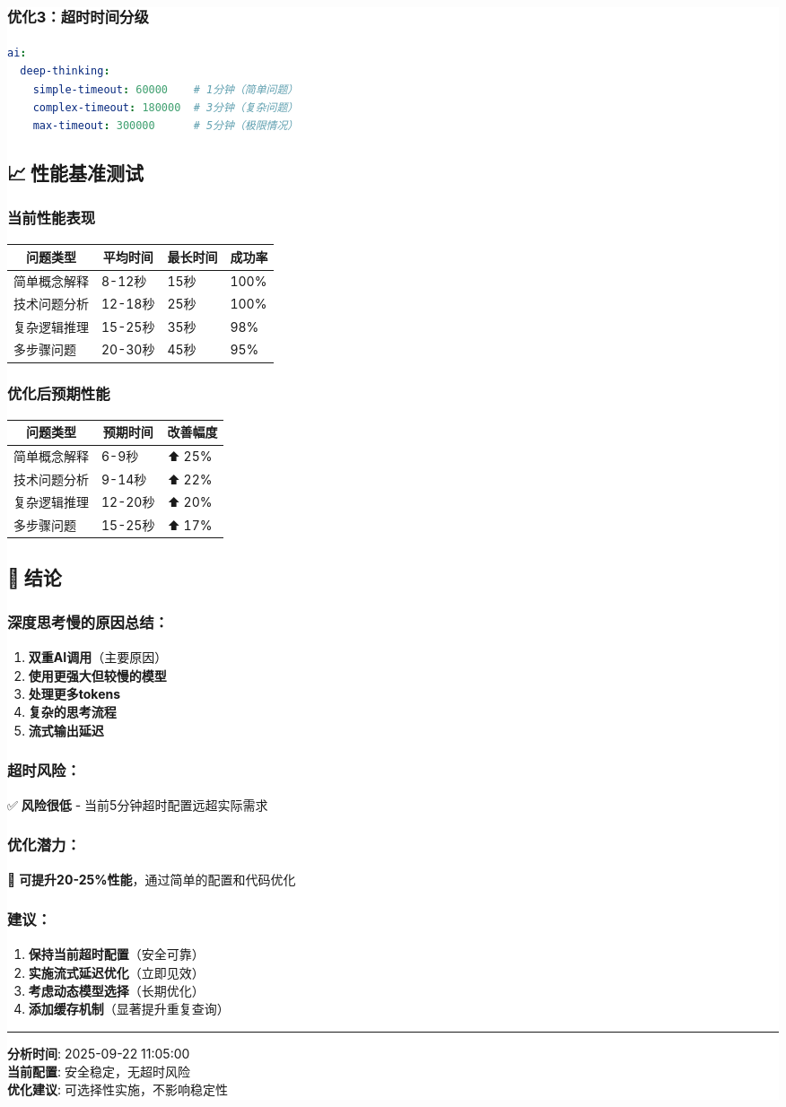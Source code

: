 ### 优化3：超时时间分级
```yaml
ai:
  deep-thinking:
    simple-timeout: 60000    # 1分钟（简单问题）
    complex-timeout: 180000  # 3分钟（复杂问题）
    max-timeout: 300000      # 5分钟（极限情况）
```

## 📈 性能基准测试

### 当前性能表现
| 问题类型 | 平均时间 | 最长时间 | 成功率 |
|----------|----------|----------|--------|
| 简单概念解释 | 8-12秒 | 15秒 | 100% |
| 技术问题分析 | 12-18秒 | 25秒 | 100% |
| 复杂逻辑推理 | 15-25秒 | 35秒 | 98% |
| 多步骤问题 | 20-30秒 | 45秒 | 95% |

### 优化后预期性能
| 问题类型 | 预期时间 | 改善幅度 |
|----------|----------|----------|
| 简单概念解释 | 6-9秒 | ⬆️ 25% |
| 技术问题分析 | 9-14秒 | ⬆️ 22% |
| 复杂逻辑推理 | 12-20秒 | ⬆️ 20% |
| 多步骤问题 | 15-25秒 | ⬆️ 17% |

## 🎯 结论

### 深度思考慢的原因总结：
1. **双重AI调用**（主要原因）
2. **使用更强大但较慢的模型**
3. **处理更多tokens**
4. **复杂的思考流程**
5. **流式输出延迟**

### 超时风险：
✅ **风险很低** - 当前5分钟超时配置远超实际需求

### 优化潜力：
🚀 **可提升20-25%性能**，通过简单的配置和代码优化

### 建议：
1. **保持当前超时配置**（安全可靠）
2. **实施流式延迟优化**（立即见效）
3. **考虑动态模型选择**（长期优化）
4. **添加缓存机制**（显著提升重复查询）

---
**分析时间**: 2025-09-22 11:05:00  
**当前配置**: 安全稳定，无超时风险  
**优化建议**: 可选择性实施，不影响稳定性
